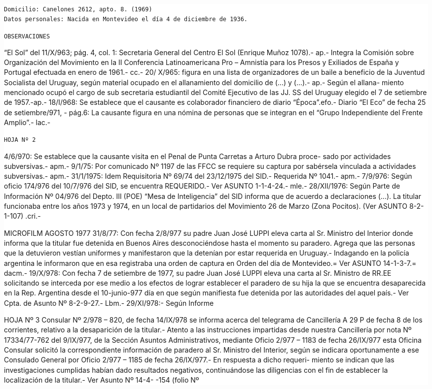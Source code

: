 ```
Domicilio: Canelones 2612, apto. 8. (1969)
Datos personales: Nacida en Montevideo el día 4 de diciembre de 1936.
```
```
OBSERVACIONES
```
“El Sol” del 11/X/963; pág. 4, col. 1: Secretaria General del Centro El Sol (Enrique Muñoz 1078).-
ap.- Integra la Comisión sobre Organización del Movimiento en la II Conferencia Latinoamericana
Pro – Amnistía para los Presos y Exiliados de España y Portugal efectuada en enero de 1961.- cc.- 20/
X/965: figura en una lista de organizadores de un baile a beneficio de la Juventud Socialista del
Uruguay, según material ocupado en el allanamiento del domicilio de (...) y (...).- ap.- Según el allana-
miento mencionado ocupó el cargo de sub secretaria estudiantil del Comité Ejecutivo de las JJ. SS del
Uruguay elegido el 7 de setiembre de 1957.-ap.- 18/I/968: Se establece que el causante es colaborador
financiero de diario “Época”.efo.- Diario “El Eco” de fecha 25 de setiembre/971, - pág.6: La causante
figura en una nómina de personas que se integran en el “Grupo Independiente del Frente Amplio”.-
lac.-

```
HOJA Nº 2
```
4/6/970: Se establece que la causante visita en el Penal de Punta Carretas a Arturo Dubra proce-
sado por actividades subversivas.- apm.- 9/1/75: Por comunicado Nº 1197 de las FFCC se requiere su
captura por sabérsela vinculada a actividades subversivas.- apm.- 31/1/1975: Idem Requisitoria Nº
69/74 del 23/12/1975 del SID.- Requerida Nº 1041.- apm.- 7/9/976: Según oficio 174/976 del 10/7/976
del SID, se encuentra REQUERIDO.- Ver ASUNTO 1-1-4-24.- mle.- 28/XII/1976: Según Parte de
Información Nº 04/976 del Depto. III (POE) “Mesa de Inteligencia” del SID informa que de acuerdo a
declaraciones (...). La titular funcionaba entre los años 1973 y 1974, en un local de partidarios del
Movimiento 26 de Marzo (Zona Pocitos). (Ver ASUNTO 8-2-1-107) .cri.-

MICROFILM AGOSTO 1977
31/8/77: Con fecha 2/8/977 su padre Juan José LUPPI eleva carta al Sr. Ministro del Interior donde
informa que la titular fue detenida en Buenos Aires desconociéndose hasta el momento su paradero.
Agrega que las personas que la detuvieron vestían uniformes y manifestaron que la detenían por estar
requerida en Uruguay.- Indagando en la policía argentina le informaron que en esa registraba una
orden de captura en Orden del día de Montevideo.= Ver ASUNTO 14-1-3-7.= dacm.- 19/X/978: Con
fecha 7 de setiembre de 1977, su padre Juan José LUPPI eleva una carta al Sr. Ministro de RR.EE
solicitando se interceda por ese medio a los efectos de lograr establecer el paradero de su hija la que
se encuentra desaparecida en la Rep. Argentina desde el 10-junio-977 día en que según manifiesta fue
detenida por las autoridades del aquel país.- Ver Cpta. de Asunto Nº 8-2-9-27.- Lbm.- 29/XI/978:-
Según Informe

HOJA Nº 3
Consular Nº 2/978 – 820, de fecha 14/IX/978 se informa acerca del telegrama de Cancillería A 29
P de fecha 8 de los corrientes, relativo a la desaparición de la titular.- Atento a las instrucciones
impartidas desde nuestra Cancillería por nota Nº 17334/77-762 del 9/IX/977, de la Sección Asuntos
Administrativos, mediante Oficio 2/977 – 1183 de fecha 26/IX/977 esta Oficina Consular solicitó la
correspondiente información de paradero al Sr. Ministro del Interior, según se indicara oportunamente
a ese Consulado General por Oficio 2/977 – 1185 de fecha 26/IX/977.- En respuesta a dicho requeri-
miento se indican que las investigaciones cumplidas habían dado resultados negativos, continuándose
las diligencias con el fin de establecer la localización de la titular.- Ver Asunto Nº 14-4- -154 (folio Nº
